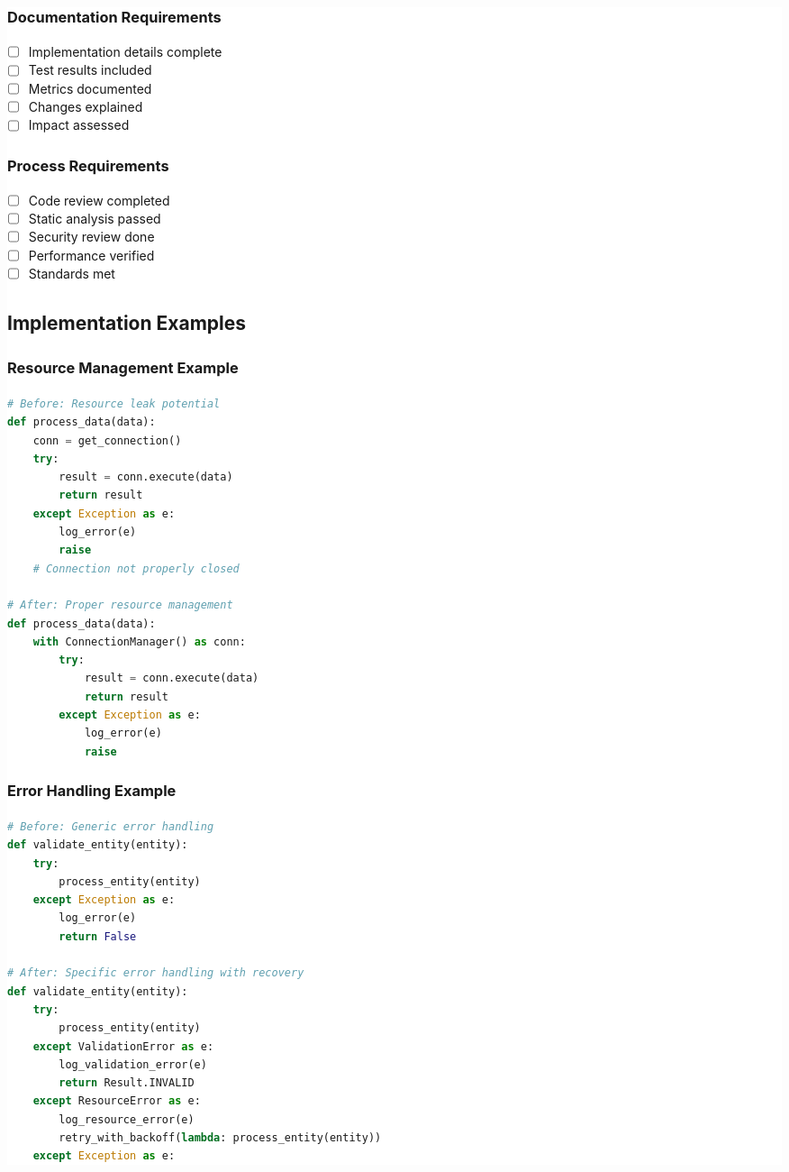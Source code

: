 ### Documentation Requirements
- [ ] Implementation details complete
- [ ] Test results included
- [ ] Metrics documented
- [ ] Changes explained
- [ ] Impact assessed

### Process Requirements
- [ ] Code review completed
- [ ] Static analysis passed
- [ ] Security review done
- [ ] Performance verified
- [ ] Standards met

## Implementation Examples

### Resource Management Example

```python
# Before: Resource leak potential
def process_data(data):
    conn = get_connection()
    try:
        result = conn.execute(data)
        return result
    except Exception as e:
        log_error(e)
        raise
    # Connection not properly closed

# After: Proper resource management
def process_data(data):
    with ConnectionManager() as conn:
        try:
            result = conn.execute(data)
            return result
        except Exception as e:
            log_error(e)
            raise
```

### Error Handling Example

```python
# Before: Generic error handling
def validate_entity(entity):
    try:
        process_entity(entity)
    except Exception as e:
        log_error(e)
        return False

# After: Specific error handling with recovery
def validate_entity(entity):
    try:
        process_entity(entity)
    except ValidationError as e:
        log_validation_error(e)
        return Result.INVALID
    except ResourceError as e:
        log_resource_error(e)
        retry_with_backoff(lambda: process_entity(entity))
    except Exception as e:
```